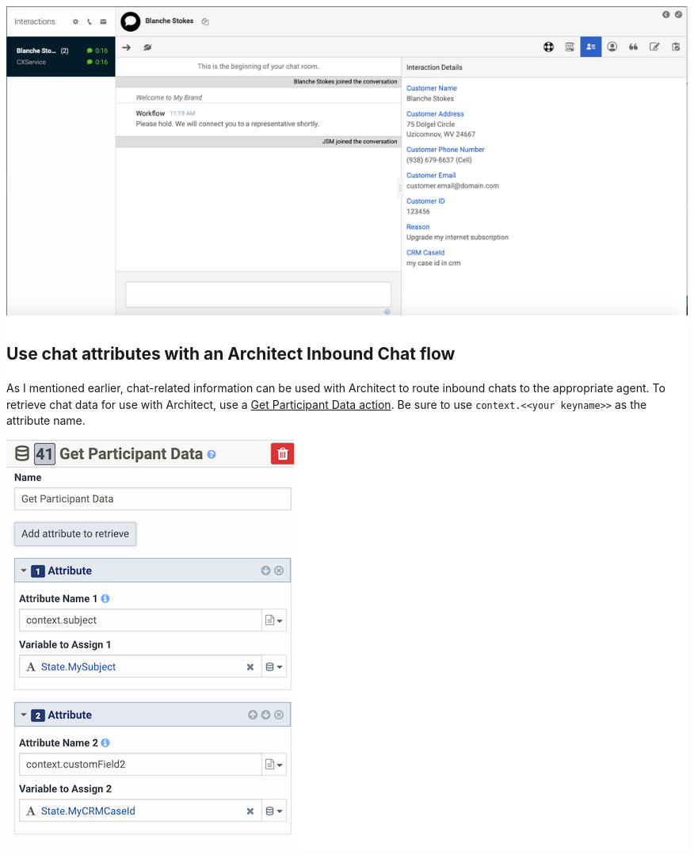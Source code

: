 ![Web chat widget - version 2 Interaction Details](ChatInteractionDetails.png)

## Use chat attributes with an Architect Inbound Chat flow

As I mentioned earlier, chat-related information can be used with Architect to route inbound chats to the appropriate agent. To retrieve chat data for use with Architect, use a [Get Participant Data action](https://help.mypurecloud.com/?p=20576). Be sure to use `context.<<your keyname>>` as the attribute name.

![Get Participant Data](ChatGetParticipantData.png)

